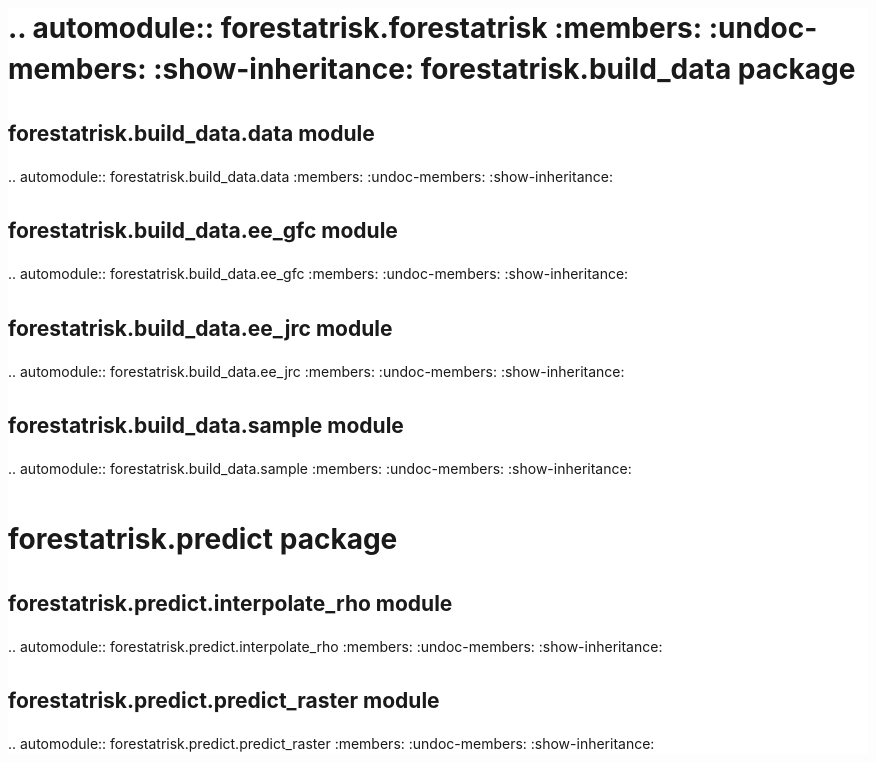 .. automodule:: forestatrisk.forestatrisk
   :members:
   :undoc-members:
   :show-inheritance: 
forestatrisk.build\_data package
================================

forestatrisk.build\_data.data module
------------------------------------

.. automodule:: forestatrisk.build_data.data
   :members:
   :undoc-members:
   :show-inheritance:

forestatrisk.build\_data.ee\_gfc module
---------------------------------------

.. automodule:: forestatrisk.build_data.ee_gfc
   :members:
   :undoc-members:
   :show-inheritance:

forestatrisk.build\_data.ee\_jrc module
---------------------------------------

.. automodule:: forestatrisk.build_data.ee_jrc
   :members:
   :undoc-members:
   :show-inheritance:

forestatrisk.build\_data.sample module
--------------------------------------

.. automodule:: forestatrisk.build_data.sample
   :members:
   :undoc-members:
   :show-inheritance:

forestatrisk.predict package
============================

forestatrisk.predict.interpolate\_rho module
--------------------------------------------

.. automodule:: forestatrisk.predict.interpolate_rho
   :members:
   :undoc-members:
   :show-inheritance:

forestatrisk.predict.predict\_raster module
-------------------------------------------

.. automodule:: forestatrisk.predict.predict_raster
   :members:
   :undoc-members:
   :show-inheritance:
